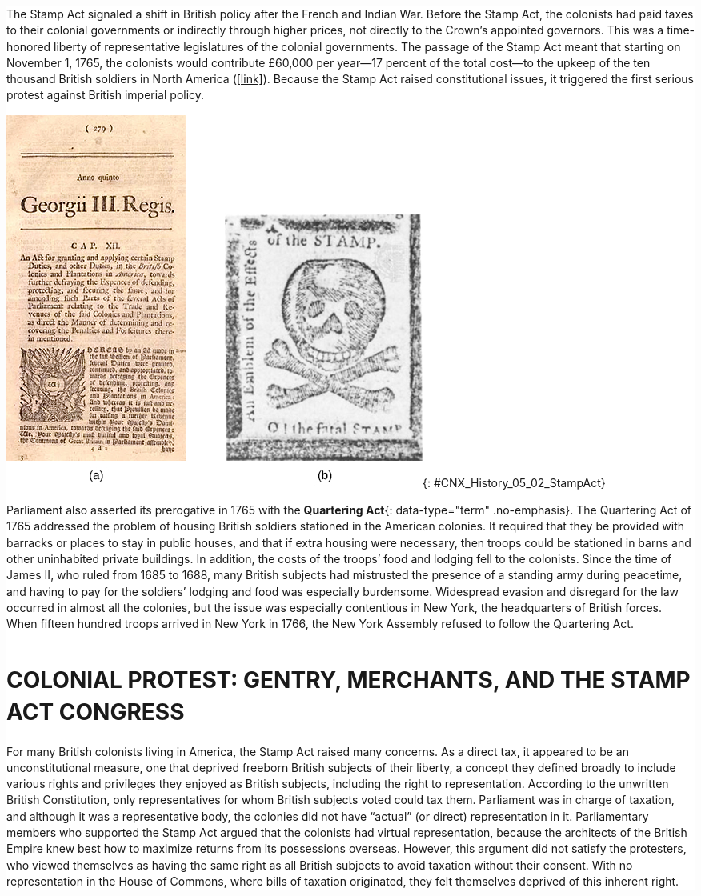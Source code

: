 The Stamp Act signaled a shift in British policy after the French and Indian War. Before the Stamp Act, the colonists had paid taxes to their colonial governments or indirectly through higher prices, not directly to the Crown’s appointed governors. This was a time-honored liberty of representative legislatures of the colonial governments. The passage of the Stamp Act meant that starting on November 1, 1765, the colonists would contribute £60,000 per year—17 percent of the total cost—to the upkeep of the ten thousand British soldiers in North America ([\[link\]](#CNX_History_05_02_StampAct)). Because the Stamp Act raised constitutional issues, it triggered the first serious protest against British imperial policy.

 ![A left-hand image shows a newspaper publication of the Stamp Act, which contains an image of a revenue stamp. A right-hand image shows a skull and crossbones, bordered by the words &#x201C;An Emblem of the Effects of the STAMP. O! the fatal STAMP.&#x201D;](../resources/CNX_History_05_02_StampAct.jpg "The announcement of the Stamp Act, seen in this newspaper publication (a), raised numerous concerns among colonists in America. Protests against British imperial policy took many forms, such as this mock stamp (b) whose text reads &#x201C;An Emblem of the Effects of the STAMP. O! the Fatal STAMP.&#x201D;"){: #CNX_History_05_02_StampAct}

Parliament also asserted its prerogative in 1765 with the **Quartering Act**{: data-type="term" .no-emphasis}. The Quartering Act of 1765 addressed the problem of housing British soldiers stationed in the American colonies. It required that they be provided with barracks or places to stay in public houses, and that if extra housing were necessary, then troops could be stationed in barns and other uninhabited private buildings. In addition, the costs of the troops’ food and lodging fell to the colonists. Since the time of James II, who ruled from 1685 to 1688, many British subjects had mistrusted the presence of a standing army during peacetime, and having to pay for the soldiers’ lodging and food was especially burdensome. Widespread evasion and disregard for the law occurred in almost all the colonies, but the issue was especially contentious in New York, the headquarters of British forces. When fifteen hundred troops arrived in New York in 1766, the New York Assembly refused to follow the Quartering Act.

# COLONIAL PROTEST: GENTRY, MERCHANTS, AND THE STAMP ACT CONGRESS

For many British colonists living in America, the Stamp Act raised many concerns. As a direct tax, it appeared to be an unconstitutional measure, one that deprived freeborn British subjects of their liberty, a concept they defined broadly to include various rights and privileges they enjoyed as British subjects, including the right to representation. According to the unwritten British Constitution, only representatives for whom British subjects voted could tax them. Parliament was in charge of taxation, and although it was a representative body, the colonies did not have “actual” (or direct) representation in it. Parliamentary members who supported the Stamp Act argued that the colonists had virtual representation, because the architects of the British Empire knew best how to maximize returns from its possessions overseas. However, this argument did not satisfy the protesters, who viewed themselves as having the same right as all British subjects to avoid taxation without their consent. With no representation in the House of Commons, where bills of taxation originated, they felt themselves deprived of this inherent right.


[1]: http://openstaxcollege.org/l/masshist1
[2]: http://openstaxcollege.org/l/decact